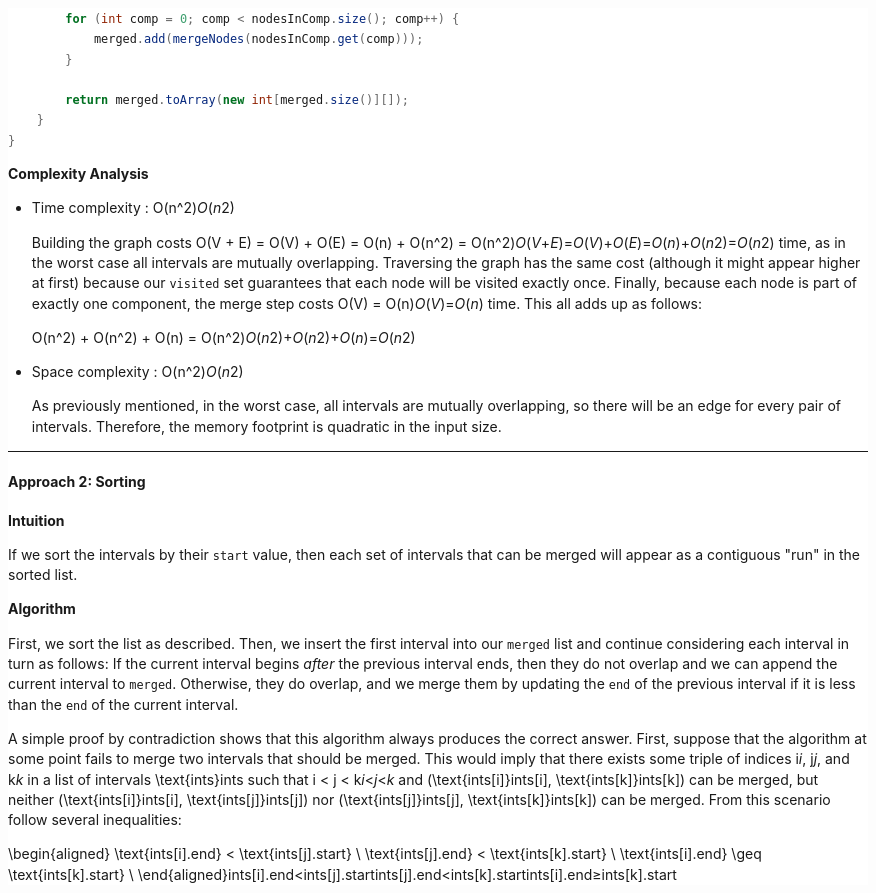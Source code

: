 ```java
        for (int comp = 0; comp < nodesInComp.size(); comp++) {
            merged.add(mergeNodes(nodesInComp.get(comp)));
        }

        return merged.toArray(new int[merged.size()][]);
    }
}
```



**Complexity Analysis**

- Time complexity : O(n^2)*O*(*n*2)

  Building the graph costs O(V + E) = O(V) + O(E) = O(n) + O(n^2) = O(n^2)*O*(*V*+*E*)=*O*(*V*)+*O*(*E*)=*O*(*n*)+*O*(*n*2)=*O*(*n*2) time, as in the worst case all intervals are mutually overlapping. Traversing the graph has the same cost (although it might appear higher at first) because our `visited` set guarantees that each node will be visited exactly once. Finally, because each node is part of exactly one component, the merge step costs O(V) = O(n)*O*(*V*)=*O*(*n*) time. This all adds up as follows:

  O(n^2) + O(n^2) + O(n) = O(n^2)*O*(*n*2)+*O*(*n*2)+*O*(*n*)=*O*(*n*2)

- Space complexity : O(n^2)*O*(*n*2)

  As previously mentioned, in the worst case, all intervals are mutually overlapping, so there will be an edge for every pair of intervals. Therefore, the memory footprint is quadratic in the input size.

---

#### Approach 2: Sorting

**Intuition**

If we sort the intervals by their `start` value, then each set of intervals that can be merged will appear as a contiguous "run" in the sorted list.

**Algorithm**

First, we sort the list as described. Then, we insert the first interval into our `merged` list and continue considering each interval in turn as follows: If the current interval begins *after* the previous interval ends, then they do not overlap and we can append the current interval to `merged`. Otherwise, they do overlap, and we merge them by updating the `end` of the previous interval if it is less than the `end` of the current interval.

A simple proof by contradiction shows that this algorithm always produces the correct answer. First, suppose that the algorithm at some point fails to merge two intervals that should be merged. This would imply that there exists some triple of indices i*i*, j*j*, and k*k* in a list of intervals \text{ints}ints such that i < j < k*i*<*j*<*k* and (\text{ints[i]}ints[i], \text{ints[k]}ints[k]) can be merged, but neither (\text{ints[i]}ints[i], \text{ints[j]}ints[j]) nor (\text{ints[j]}ints[j], \text{ints[k]}ints[k]) can be merged. From this scenario follow several inequalities:

\begin{aligned} \text{ints[i].end} < \text{ints[j].start} \\ \text{ints[j].end} < \text{ints[k].start} \\ \text{ints[i].end} \geq \text{ints[k].start} \\ \end{aligned}ints[i].end<ints[j].startints[j].end<ints[k].startints[i].end≥ints[k].start
